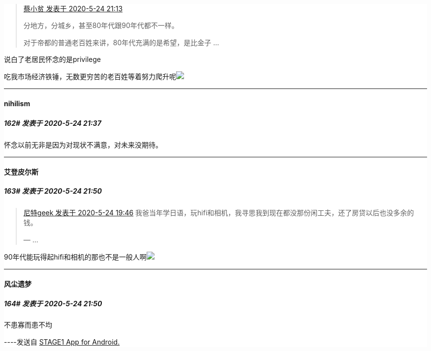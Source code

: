 <blockquote><a href="httphttps://bbs.saraba1st.com/2b/forum.php?mod=redirect&amp;goto=findpost&amp;pid=47543896&amp;ptid=1937301" target="_blank">蔡小贫 发表于 2020-5-24 21:13</a>

分地方，分城乡，甚至80年代跟90年代都不一样。

对于帝都的普通老百姓来讲，80年代充满的是希望，是比金子 ...</blockquote>
说白了老居民怀念的是privilege


吃我市场经济铁锤，无数更穷苦的老百姓等着努力爬升呢<img src="https://static.saraba1st.com/image/smiley/face2017/034.png" referrerpolicy="no-referrer">







-----

####  nihilism  
##### 162#       发表于 2020-5-24 21:37




怀念以前无非是因为对现状不满意，对未来没期待。







-----

####  艾登皮尔斯  
##### 163#       发表于 2020-5-24 21:50



<blockquote><a href="httphttps://bbs.saraba1st.com/2b/forum.php?mod=redirect&amp;goto=findpost&amp;pid=47542995&amp;ptid=1937301" target="_blank">尼特geek 发表于 2020-5-24 19:46</a>
我爸当年学日语，玩hifi和相机，我寻思我到现在都没那份闲工夫，还了房贷以后也没多余的钱。

— ...</blockquote>
90年代能玩得起hifi和相机的那也不是一般人啊<img src="https://static.saraba1st.com/image/smiley/face2017/001.png" referrerpolicy="no-referrer">







-----

####  风尘遗梦  
##### 164#       发表于 2020-5-24 21:50




不患寡而患不均


----发送自 [STAGE1 App for Android.](http://stage1.5j4m.com/?1.33)

